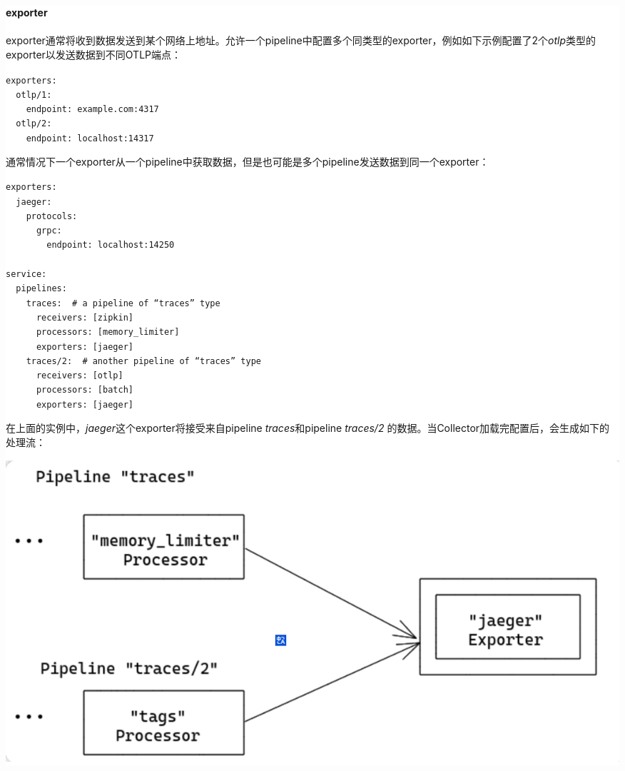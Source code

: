 

#### exporter

exporter通常将收到数据发送到某个网络上地址。允许一个pipeline中配置多个同类型的exporter，例如如下示例配置了2个*otlp*类型的exporter以发送数据到不同OTLP端点：

```
exporters:
  otlp/1:
    endpoint: example.com:4317
  otlp/2:
    endpoint: localhost:14317
```

通常情况下一个exporter从一个pipeline中获取数据，但是也可能是多个pipeline发送数据到同一个exporter：

```
exporters:
  jaeger:
    protocols:
      grpc:
        endpoint: localhost:14250

service:
  pipelines:
    traces:  # a pipeline of “traces” type
      receivers: [zipkin]
      processors: [memory_limiter]
      exporters: [jaeger]
    traces/2:  # another pipeline of “traces” type
      receivers: [otlp]
      processors: [batch]
      exporters: [jaeger]
```

在上面的实例中，*jaeger*这个exporter将接受来自pipeline *traces*和pipeline *traces/2* 的数据。当Collector加载完配置后，会生成如下的处理流：

![image-20230113162338998](image-20230113162338998.png) 
